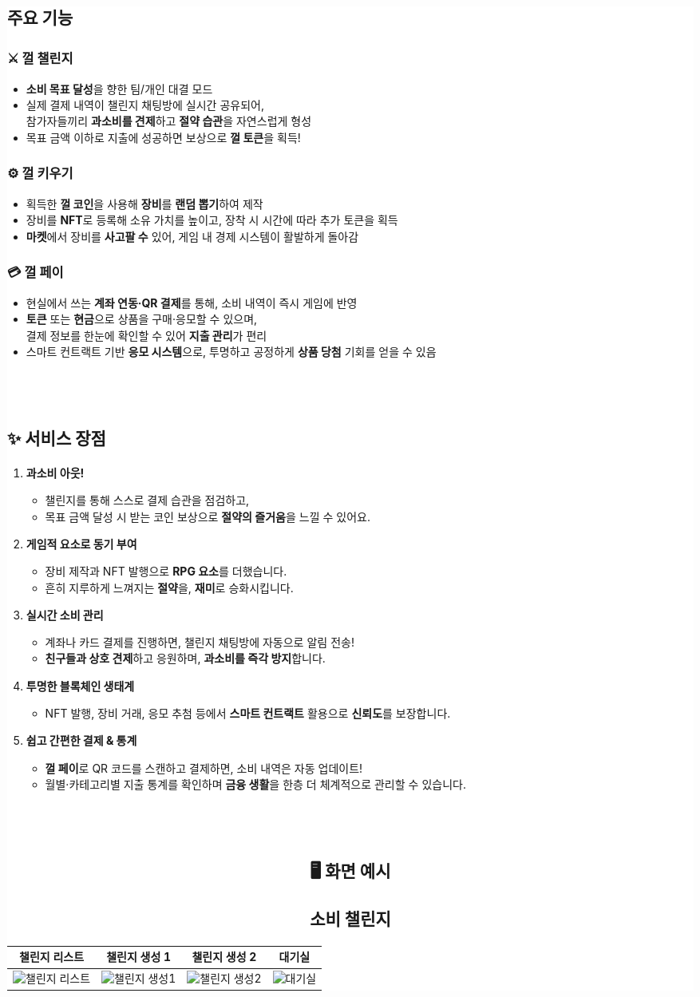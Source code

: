 ## 주요 기능

### ⚔ 껄 챌린지
- **소비 목표 달성**을 향한 팀/개인 대결 모드  
- 실제 결제 내역이 챌린지 채팅방에 실시간 공유되어,  
  참가자들끼리 **과소비를 견제**하고 **절약 습관**을 자연스럽게 형성  
- 목표 금액 이하로 지출에 성공하면 보상으로 **껄 토큰**을 획득!  

### ⚙ 껄 키우기
- 획득한 **껄 코인**을 사용해 **장비**를 **랜덤 뽑기**하여 제작  
- 장비를 **NFT**로 등록해 소유 가치를 높이고, 장착 시 시간에 따라 추가 토큰을 획득  
- **마켓**에서 장비를 **사고팔 수** 있어, 게임 내 경제 시스템이 활발하게 돌아감  

### 💳 껄 페이
- 현실에서 쓰는 **계좌 연동·QR 결제**를 통해, 소비 내역이 즉시 게임에 반영  
- **토큰** 또는 **현금**으로 상품을 구매·응모할 수 있으며,  
  결제 정보를 한눈에 확인할 수 있어 **지출 관리**가 편리  
- 스마트 컨트랙트 기반 **응모 시스템**으로, 투명하고 공정하게 **상품 당첨** 기회를 얻을 수 있음  

<br/><br/>

## ✨ 서비스 장점

1. **과소비 아웃!**  
   - 챌린지를 통해 스스로 결제 습관을 점검하고,  
   - 목표 금액 달성 시 받는 코인 보상으로 **절약의 즐거움**을 느낄 수 있어요.

2. **게임적 요소로 동기 부여**  
   - 장비 제작과 NFT 발행으로 **RPG 요소**를 더했습니다.  
   - 흔히 지루하게 느껴지는 **절약**을, **재미**로 승화시킵니다.

3. **실시간 소비 관리**  
   - 계좌나 카드 결제를 진행하면, 챌린지 채팅방에 자동으로 알림 전송!  
   - **친구들과 상호 견제**하고 응원하며, **과소비를 즉각 방지**합니다.

4. **투명한 블록체인 생태계**  
   - NFT 발행, 장비 거래, 응모 추첨 등에서 **스마트 컨트랙트** 활용으로 **신뢰도**를 보장합니다.

5. **쉽고 간편한 결제 & 통계**  
   - **껄 페이**로 QR 코드를 스캔하고 결제하면, 소비 내역은 자동 업데이트!  
   - 월별·카테고리별 지출 통계를 확인하며 **금융 생활**을 한층 더 체계적으로 관리할 수 있습니다.

<br/><br/>

<div align="center">

## 🖥️ 화면 예시

## 소비 챌린지

| **챌린지 리스트** | **챌린지 생성 1** | **챌린지 생성 2** | **대기실** |
|:--:|:--:|:--:|:--:|
| <img src="https://file.notion.so/f/f/8209545d-08d5-4c83-ba01-ae14044a712a/273da3a3-a339-4964-8d23-f07b21c4c9a3/KakaoTalk_20241010_102911085_16.jpg?table=block&id=164662ac-98f1-80c6-8155-e4f6fb6591c0&spaceId=8209545d-08d5-4c83-ba01-ae14044a712a&expirationTimestamp=1734955200000&signature=iy59pKclosHF_MKGLV7yodqCWV-0ZbCHSM5zK5Wtp14&downloadName=KakaoTalk_20241010_102911085_16.jpg" alt="챌린지 리스트" height="340" /> | <img src="https://file.notion.so/f/f/8209545d-08d5-4c83-ba01-ae14044a712a/ceb9f5ff-e75a-4534-92ab-d0c7c4fe83e6/KakaoTalk_20241010_102911085_24.jpg?table=block&id=164662ac-98f1-80f4-bf76-e2ba7d1f4866&spaceId=8209545d-08d5-4c83-ba01-ae14044a712a&expirationTimestamp=1734955200000&signature=rUEfuc05t6kFp9rDYSg7bwxMVHqKy9YLIRLkuKy6hAo&downloadName=KakaoTalk_20241010_102911085_24.jpg" alt="챌린지 생성1" height="340" /> | <img src="https://file.notion.so/f/f/8209545d-08d5-4c83-ba01-ae14044a712a/60152aea-b106-45b8-b366-a882a1abc845/KakaoTalk_20241010_102911085_21.jpg?table=block&id=164662ac-98f1-802f-b188-e7945d377b0d&spaceId=8209545d-08d5-4c83-ba01-ae14044a712a&expirationTimestamp=1734955200000&signature=PG6NkMq__mn83npdOBU8TaHg5W4OJW8XAj9NDahv16o&downloadName=KakaoTalk_20241010_102911085_21.jpg" alt="챌린지 생성2" height="340" /> | <img src="https://file.notion.so/f/f/8209545d-08d5-4c83-ba01-ae14044a712a/f88d52cd-daca-436f-b9ca-0df5fe294313/KakaoTalk_20241010_102911085_17.jpg?table=block&id=164662ac-98f1-802a-a3bf-e0fbdf941f20&spaceId=8209545d-08d5-4c83-ba01-ae14044a712a&expirationTimestamp=1734955200000&signature=-gSgWQ2rrXKOTpW-sSiaYDiOz6TbEr8Cmd233R7bxHA&downloadName=KakaoTalk_20241010_102911085_17.jpg" alt="대기실" height="340" /> |
